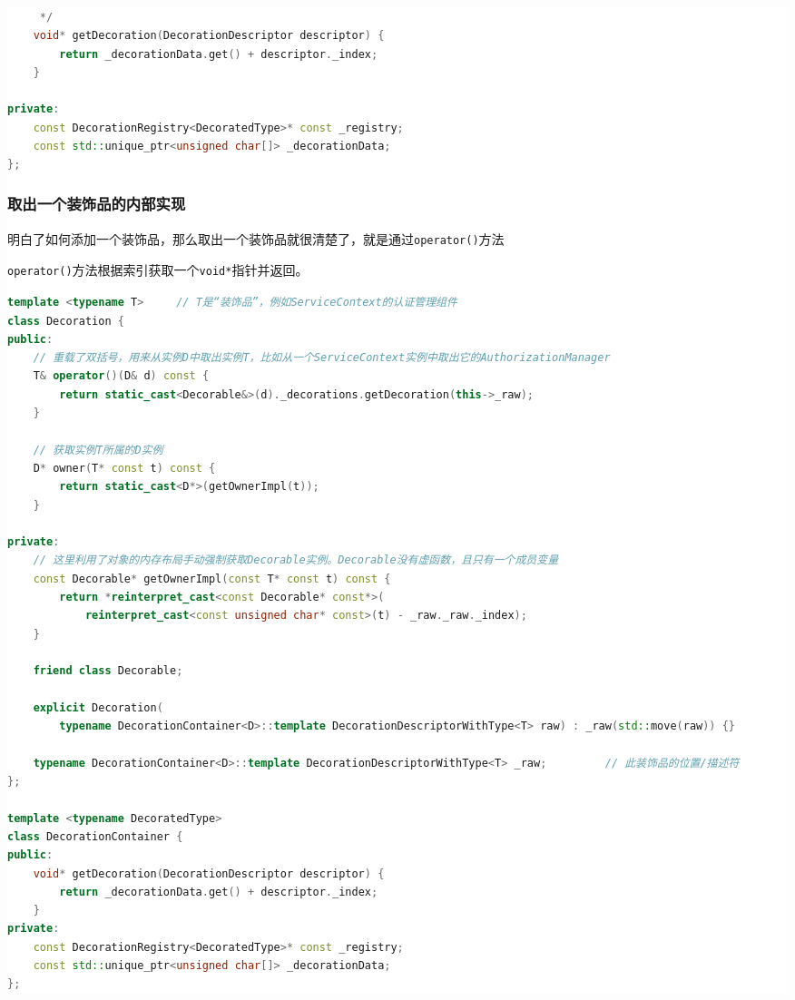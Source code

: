 ```cpp
     */
    void* getDecoration(DecorationDescriptor descriptor) {
        return _decorationData.get() + descriptor._index;
    }

private:
    const DecorationRegistry<DecoratedType>* const _registry;
    const std::unique_ptr<unsigned char[]> _decorationData;
};
```

### 取出一个装饰品的内部实现

明白了如何添加一个装饰品，那么取出一个装饰品就很清楚了，就是通过`operator()`方法

`operator()`方法根据索引获取一个`void*`指针并返回。

```cpp
template <typename T>     // T是“装饰品”，例如ServiceContext的认证管理组件
class Decoration {       
public:
	// 重载了双括号，用来从实例D中取出实例T，比如从一个ServiceContext实例中取出它的AuthorizationManager
	T& operator()(D& d) const {
		return static_cast<Decorable&>(d)._decorations.getDecoration(this->_raw);
	}

	// 获取实例T所属的D实例
	D* owner(T* const t) const {
		return static_cast<D*>(getOwnerImpl(t));
	}

private:
	// 这里利用了对象的内存布局手动强制获取Decorable实例。Decorable没有虚函数，且只有一个成员变量
	const Decorable* getOwnerImpl(const T* const t) const {
		return *reinterpret_cast<const Decorable* const*>(
			reinterpret_cast<const unsigned char* const>(t) - _raw._raw._index);
	}

	friend class Decorable;

	explicit Decoration(
		typename DecorationContainer<D>::template DecorationDescriptorWithType<T> raw) : _raw(std::move(raw)) {}

	typename DecorationContainer<D>::template DecorationDescriptorWithType<T> _raw;         // 此装饰品的位置/描述符
};

template <typename DecoratedType>
class DecorationContainer {
public:
    void* getDecoration(DecorationDescriptor descriptor) {
        return _decorationData.get() + descriptor._index;
    }
private:
    const DecorationRegistry<DecoratedType>* const _registry;
    const std::unique_ptr<unsigned char[]> _decorationData;
};
```
